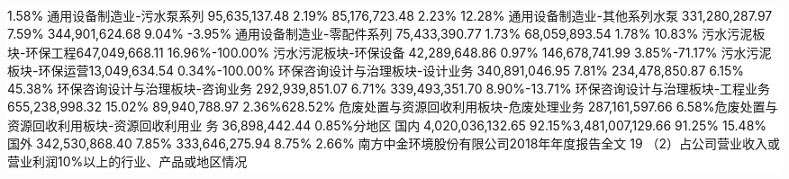 1.58%
通用设备制造业-污水泵系列
95,635,137.48
2.19%
85,176,723.48
2.23%
12.28%
通用设备制造业-其他系列水泵
331,280,287.97
7.59%
344,901,624.68
9.04%
-3.95%
通用设备制造业-零配件系列
75,433,390.77
1.73%
68,059,893.54
1.78%
10.83%
污水污泥板块-环保工程647,049,668.11
16.96%-100.00%
污水污泥板块-环保设备
42,289,648.86
0.97%
146,678,741.99
3.85%-71.17%
污水污泥板块-环保运营13,049,634.54
0.34%-100.00%
环保咨询设计与治理板块-设计业务
340,891,046.95
7.81%
234,478,850.87
6.15%
45.38%
环保咨询设计与治理板块-咨询业务
292,939,851.07
6.71%
339,493,351.70
8.90%-13.71%
环保咨询设计与治理板块-工程业务
655,238,998.32
15.02%
89,940,788.97
2.36%628.52%
危废处置与资源回收利用板块-危废处理业务
287,161,597.66
6.58%危废处置与资源回收利用板块-资源回收利用业
务
36,898,442.44
0.85%分地区
国内
4,020,036,132.65
92.15%3,481,007,129.66
91.25%
15.48%
国外
342,530,868.40
7.85%
333,646,275.94
8.75%
2.66%
南方中金环境股份有限公司2018年年度报告全文
19
（2）占公司营业收入或营业利润10%以上的行业、产品或地区情况